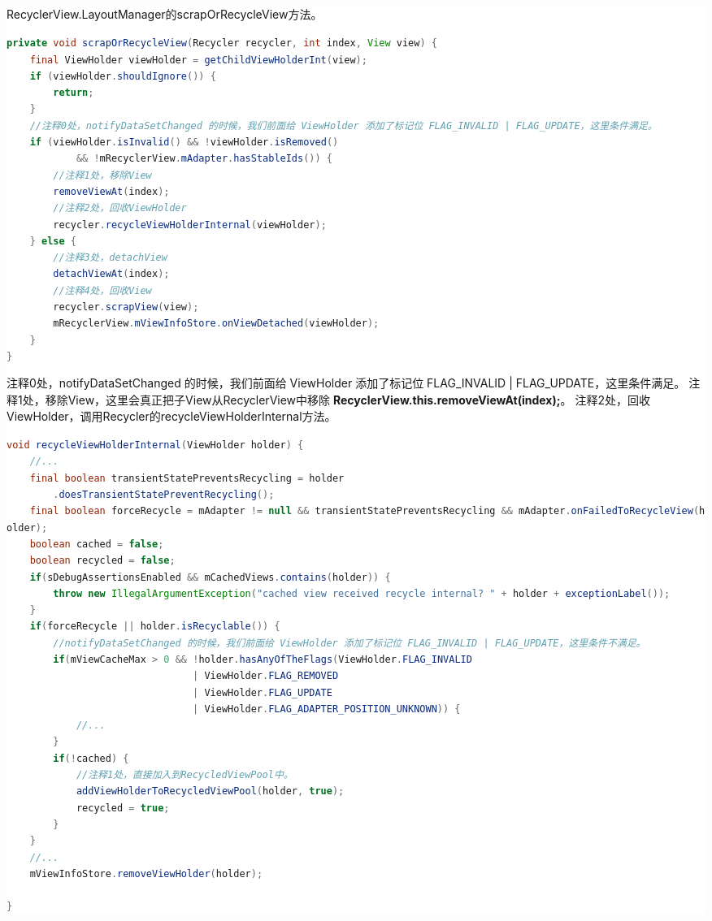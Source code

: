 RecyclerView.LayoutManager的scrapOrRecycleView方法。

```java
private void scrapOrRecycleView(Recycler recycler, int index, View view) {
    final ViewHolder viewHolder = getChildViewHolderInt(view);
    if (viewHolder.shouldIgnore()) {
        return;
    }
    //注释0处，notifyDataSetChanged 的时候，我们前面给 ViewHolder 添加了标记位 FLAG_INVALID | FLAG_UPDATE，这里条件满足。
    if (viewHolder.isInvalid() && !viewHolder.isRemoved()
            && !mRecyclerView.mAdapter.hasStableIds()) {
        //注释1处，移除View
        removeViewAt(index);
        //注释2处，回收ViewHolder
        recycler.recycleViewHolderInternal(viewHolder);
    } else {
        //注释3处，detachView
        detachViewAt(index);
        //注释4处，回收View
        recycler.scrapView(view);
        mRecyclerView.mViewInfoStore.onViewDetached(viewHolder);
    }
}
```

注释0处，notifyDataSetChanged 的时候，我们前面给 ViewHolder 添加了标记位 FLAG_INVALID | FLAG_UPDATE，这里条件满足。
注释1处，移除View，这里会真正把子View从RecyclerView中移除 **RecyclerView.this.removeViewAt(index);**。
注释2处，回收ViewHolder，调用Recycler的recycleViewHolderInternal方法。

```java
void recycleViewHolderInternal(ViewHolder holder) {
    //...
    final boolean transientStatePreventsRecycling = holder
        .doesTransientStatePreventRecycling();
    final boolean forceRecycle = mAdapter != null && transientStatePreventsRecycling && mAdapter.onFailedToRecycleView(holder);
    boolean cached = false;
    boolean recycled = false;
    if(sDebugAssertionsEnabled && mCachedViews.contains(holder)) {
        throw new IllegalArgumentException("cached view received recycle internal? " + holder + exceptionLabel());
    }
    if(forceRecycle || holder.isRecyclable()) {
        //notifyDataSetChanged 的时候，我们前面给 ViewHolder 添加了标记位 FLAG_INVALID | FLAG_UPDATE，这里条件不满足。
        if(mViewCacheMax > 0 && !holder.hasAnyOfTheFlags(ViewHolder.FLAG_INVALID 
                                | ViewHolder.FLAG_REMOVED 
                                | ViewHolder.FLAG_UPDATE 
                                | ViewHolder.FLAG_ADAPTER_POSITION_UNKNOWN)) {
            //...
        }
        if(!cached) {
            //注释1处，直接加入到RecycledViewPool中。
            addViewHolderToRecycledViewPool(holder, true);
            recycled = true;
        }
    } 
    //...
    mViewInfoStore.removeViewHolder(holder);
    
}
```
